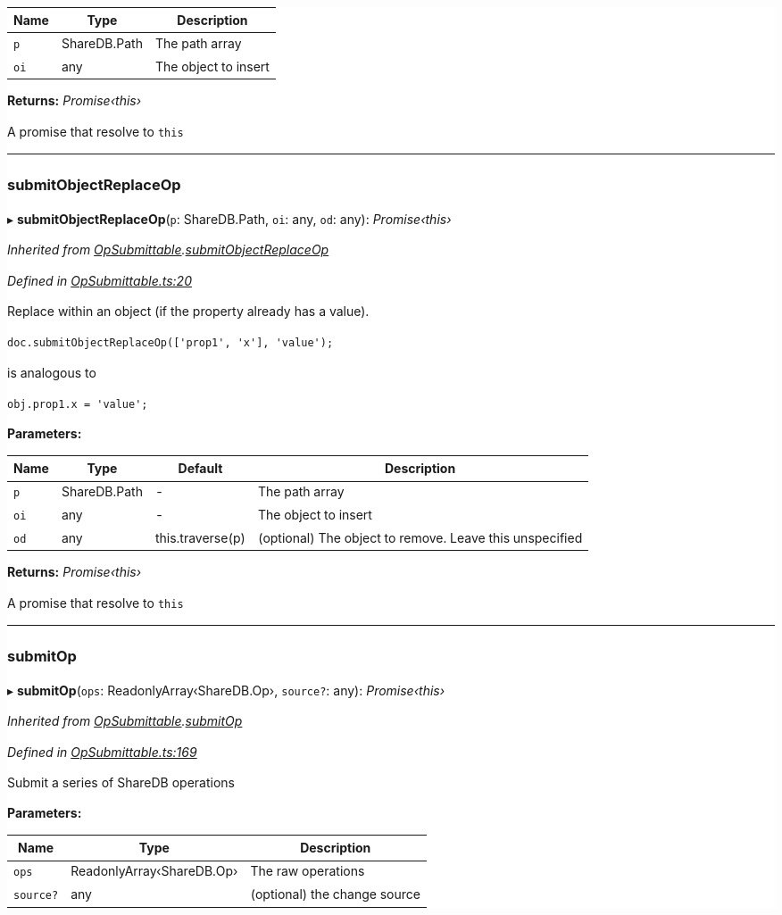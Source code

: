 Name | Type | Description |
------ | ------ | ------ |
`p` | ShareDB.Path | The path array |
`oi` | any | The object to insert |

**Returns:** *Promise‹this›*

A promise that resolve to `this`

___

###  submitObjectReplaceOp

▸ **submitObjectReplaceOp**(`p`: ShareDB.Path, `oi`: any, `od`: any): *Promise‹this›*

*Inherited from [OpSubmittable](_opsubmittable_.opsubmittable.md).[submitObjectReplaceOp](_opsubmittable_.opsubmittable.md#submitobjectreplaceop)*

*Defined in [OpSubmittable.ts:20](https://github.com/soney/sdb-ts/blob/883d85d/src/OpSubmittable.ts#L20)*

Replace within an object (if the property already has a value).
```
doc.submitObjectReplaceOp(['prop1', 'x'], 'value');
```
is analogous to

```
obj.prop1.x = 'value';
```

**Parameters:**

Name | Type | Default | Description |
------ | ------ | ------ | ------ |
`p` | ShareDB.Path | - | The path array |
`oi` | any | - | The object to insert |
`od` | any | this.traverse(p) | (optional) The object to remove. Leave this unspecified |

**Returns:** *Promise‹this›*

A promise that resolve to `this`

___

###  submitOp

▸ **submitOp**(`ops`: ReadonlyArray‹ShareDB.Op›, `source?`: any): *Promise‹this›*

*Inherited from [OpSubmittable](_opsubmittable_.opsubmittable.md).[submitOp](_opsubmittable_.opsubmittable.md#submitop)*

*Defined in [OpSubmittable.ts:169](https://github.com/soney/sdb-ts/blob/883d85d/src/OpSubmittable.ts#L169)*

Submit a series of ShareDB operations

**Parameters:**

Name | Type | Description |
------ | ------ | ------ |
`ops` | ReadonlyArray‹ShareDB.Op› | The raw operations |
`source?` | any | (optional) the change source  |
